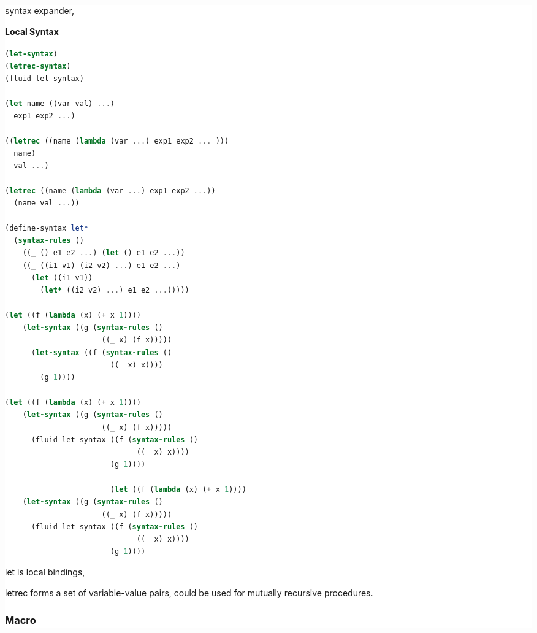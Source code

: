 syntax expander,

**Local Syntax**

```scheme
(let-syntax)
(letrec-syntax)
(fluid-let-syntax)

(let name ((var val) ...)
  exp1 exp2 ...)

((letrec ((name (lambda (var ...) exp1 exp2 ... )))
  name)
  val ...)

(letrec ((name (lambda (var ...) exp1 exp2 ...))
  (name val ...))

(define-syntax let*
  (syntax-rules ()
    ((_ () e1 e2 ...) (let () e1 e2 ...))
    ((_ ((i1 v1) (i2 v2) ...) e1 e2 ...)
      (let ((i1 v1))
        (let* ((i2 v2) ...) e1 e2 ...)))))

(let ((f (lambda (x) (+ x 1))))
    (let-syntax ((g (syntax-rules ()
                      ((_ x) (f x)))))
      (let-syntax ((f (syntax-rules ()
                        ((_ x) x))))
        (g 1))))

(let ((f (lambda (x) (+ x 1))))
    (let-syntax ((g (syntax-rules ()
                      ((_ x) (f x)))))
      (fluid-let-syntax ((f (syntax-rules ()
                              ((_ x) x))))
                        (g 1))))

                        (let ((f (lambda (x) (+ x 1))))
    (let-syntax ((g (syntax-rules ()
                      ((_ x) (f x)))))
      (fluid-let-syntax ((f (syntax-rules ()
                              ((_ x) x))))
                        (g 1))))
```

let is local bindings,

letrec forms a set of variable-value pairs, could be used for mutually recursive procedures.

### Macro
